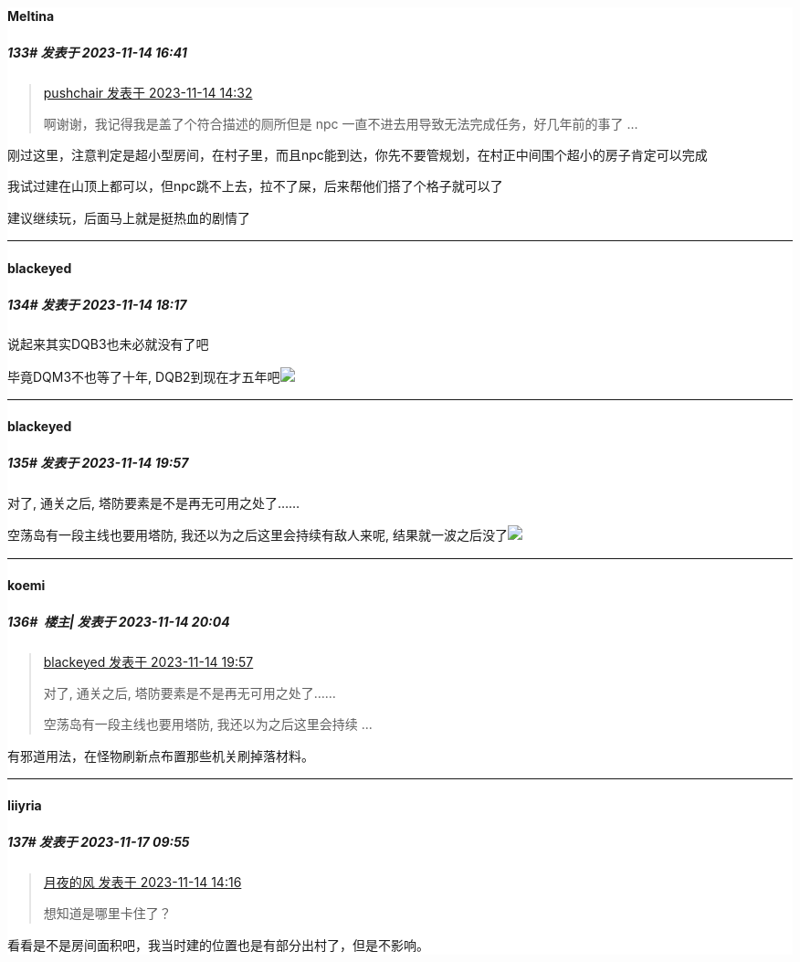 ####  Meltina  
##### 133#       发表于 2023-11-14 16:41

<blockquote><a href="httphttps://bbs.saraba1st.com/2b/forum.php?mod=redirect&amp;goto=findpost&amp;pid=63038802&amp;ptid=2154684" target="_blank">pushchair 发表于 2023-11-14 14:32</a>

啊谢谢，我记得我是盖了个符合描述的厕所但是 npc 一直不进去用导致无法完成任务，好几年前的事了 ...</blockquote>
刚过这里，注意判定是超小型房间，在村子里，而且npc能到达，你先不要管规划，在村正中间围个超小的房子肯定可以完成

我试过建在山顶上都可以，但npc跳不上去，拉不了屎，后来帮他们搭了个格子就可以了

建议继续玩，后面马上就是挺热血的剧情了


*****

####  blackeyed  
##### 134#       发表于 2023-11-14 18:17

说起来其实DQB3也未必就没有了吧

毕竟DQM3不也等了十年, DQB2到现在才五年吧<img src="https://static.saraba1st.com/image/smiley/face2017/067.png" referrerpolicy="no-referrer">


*****

####  blackeyed  
##### 135#       发表于 2023-11-14 19:57

对了, 通关之后, 塔防要素是不是再无可用之处了……

空荡岛有一段主线也要用塔防, 我还以为之后这里会持续有敌人来呢, 结果就一波之后没了<img src="https://static.saraba1st.com/image/smiley/face2017/001.png" referrerpolicy="no-referrer">


*****

####  koemi  
##### 136#         楼主| 发表于 2023-11-14 20:04

<blockquote><a href="httphttps://bbs.saraba1st.com/2b/forum.php?mod=redirect&amp;goto=findpost&amp;pid=63041885&amp;ptid=2154684" target="_blank">blackeyed 发表于 2023-11-14 19:57</a>

对了, 通关之后, 塔防要素是不是再无可用之处了……

空荡岛有一段主线也要用塔防, 我还以为之后这里会持续 ...</blockquote>
有邪道用法，在怪物刷新点布置那些机关刷掉落材料。


*****

####  Iiiyria  
##### 137#       发表于 2023-11-17 09:55

<blockquote><a href="httphttps://bbs.saraba1st.com/2b/forum.php?mod=redirect&amp;goto=findpost&amp;pid=63038683&amp;ptid=2154684" target="_blank">月夜的风 发表于 2023-11-14 14:16</a>

想知道是哪里卡住了？</blockquote>
看看是不是房间面积吧，我当时建的位置也是有部分出村了，但是不影响。
